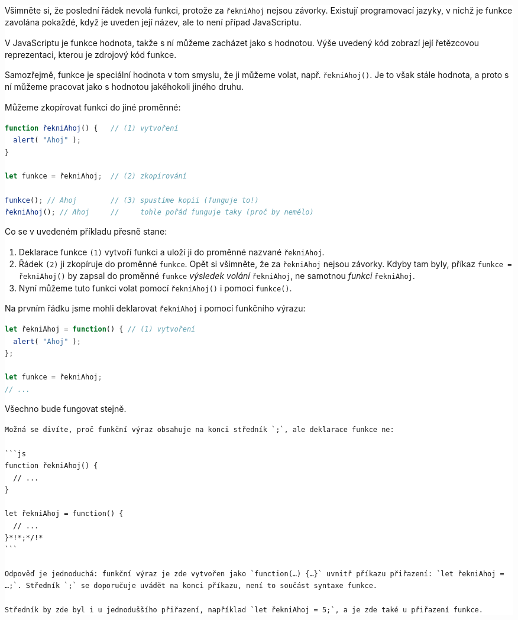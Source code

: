 Všimněte si, že poslední řádek nevolá funkci, protože za `řekniAhoj` nejsou závorky. Existují programovací jazyky, v nichž je funkce zavolána pokaždé, když je uveden její název, ale to není případ JavaScriptu.

V JavaScriptu je funkce hodnota, takže s ní můžeme zacházet jako s hodnotou. Výše uvedený kód zobrazí její řetězcovou reprezentaci, kterou je zdrojový kód funkce.

Samozřejmě, funkce je speciální hodnota v tom smyslu, že ji můžeme volat, např. `řekniAhoj()`. Je to však stále hodnota, a proto s ní můžeme pracovat jako s hodnotou jakéhokoli jiného druhu.

Můžeme zkopírovat funkci do jiné proměnné:

```js run no-beautify
function řekniAhoj() {   // (1) vytvoření
  alert( "Ahoj" );
}

let funkce = řekniAhoj;  // (2) zkopírování

funkce(); // Ahoj        // (3) spustíme kopii (funguje to!)
řekniAhoj(); // Ahoj     //     tohle pořád funguje taky (proč by nemělo)
```

Co se v uvedeném příkladu přesně stane:

1. Deklarace funkce `(1)` vytvoří funkci a uloží ji do proměnné nazvané `řekniAhoj`.
2. Řádek `(2)` ji zkopíruje do proměnné `funkce`. Opět si všimněte, že za `řekniAhoj` nejsou závorky. Kdyby tam byly, příkaz `funkce = řekniAhoj()` by zapsal do proměnné `funkce` *výsledek volání* `řekniAhoj`, ne samotnou *funkci* `řekniAhoj`.
3. Nyní můžeme tuto funkci volat pomocí `řekniAhoj()` i pomocí `funkce()`.

Na prvním řádku jsme mohli deklarovat `řekniAhoj` i pomocí funkčního výrazu:

```js
let řekniAhoj = function() { // (1) vytvoření
  alert( "Ahoj" );
};

let funkce = řekniAhoj;
// ...
```

Všechno bude fungovat stejně.


````smart header="Proč je na konci středník?"
Možná se divíte, proč funkční výraz obsahuje na konci středník `;`, ale deklarace funkce ne:

```js
function řekniAhoj() {
  // ...
}

let řekniAhoj = function() {
  // ...
}*!*;*/!*
```

Odpověď je jednoduchá: funkční výraz je zde vytvořen jako `function(…) {…}` uvnitř příkazu přiřazení: `let řekniAhoj = …;`. Středník `;` se doporučuje uvádět na konci příkazu, není to součást syntaxe funkce.

Středník by zde byl i u jednoduššího přiřazení, například `let řekniAhoj = 5;`, a je zde také u přiřazení funkce.
````
